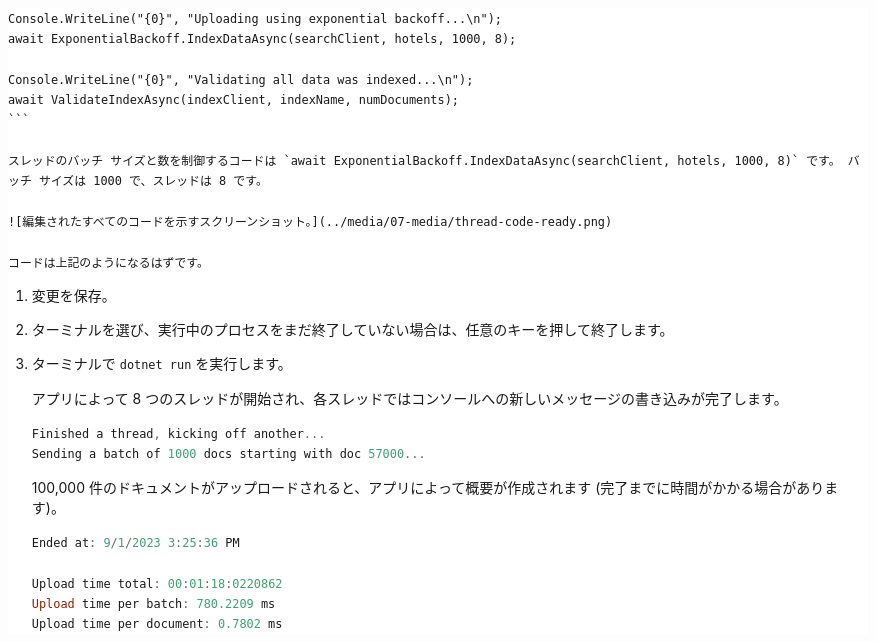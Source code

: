     Console.WriteLine("{0}", "Uploading using exponential backoff...\n");
    await ExponentialBackoff.IndexDataAsync(searchClient, hotels, 1000, 8);

    Console.WriteLine("{0}", "Validating all data was indexed...\n");
    await ValidateIndexAsync(indexClient, indexName, numDocuments);
    ```

    スレッドのバッチ サイズと数を制御するコードは `await ExponentialBackoff.IndexDataAsync(searchClient, hotels, 1000, 8)` です。 バッチ サイズは 1000 で、スレッドは 8 です。

    ![編集されたすべてのコードを示すスクリーンショット。](../media/07-media/thread-code-ready.png)

    コードは上記のようになるはずです。

1. 変更を保存。
1. ターミナルを選び、実行中のプロセスをまだ終了していない場合は、任意のキーを押して終了します。
1. ターミナルで `dotnet run` を実行します。

    アプリによって 8 つのスレッドが開始され、各スレッドではコンソールへの新しいメッセージの書き込みが完了します。

    ```powershell
    Finished a thread, kicking off another...
    Sending a batch of 1000 docs starting with doc 57000...
    ```

    100,000 件のドキュメントがアップロードされると、アプリによって概要が作成されます (完了までに時間がかかる場合があります)。

    ```powershell
    Ended at: 9/1/2023 3:25:36 PM
    
    Upload time total: 00:01:18:0220862
    Upload time per batch: 780.2209 ms
    Upload time per document: 0.7802 ms
    